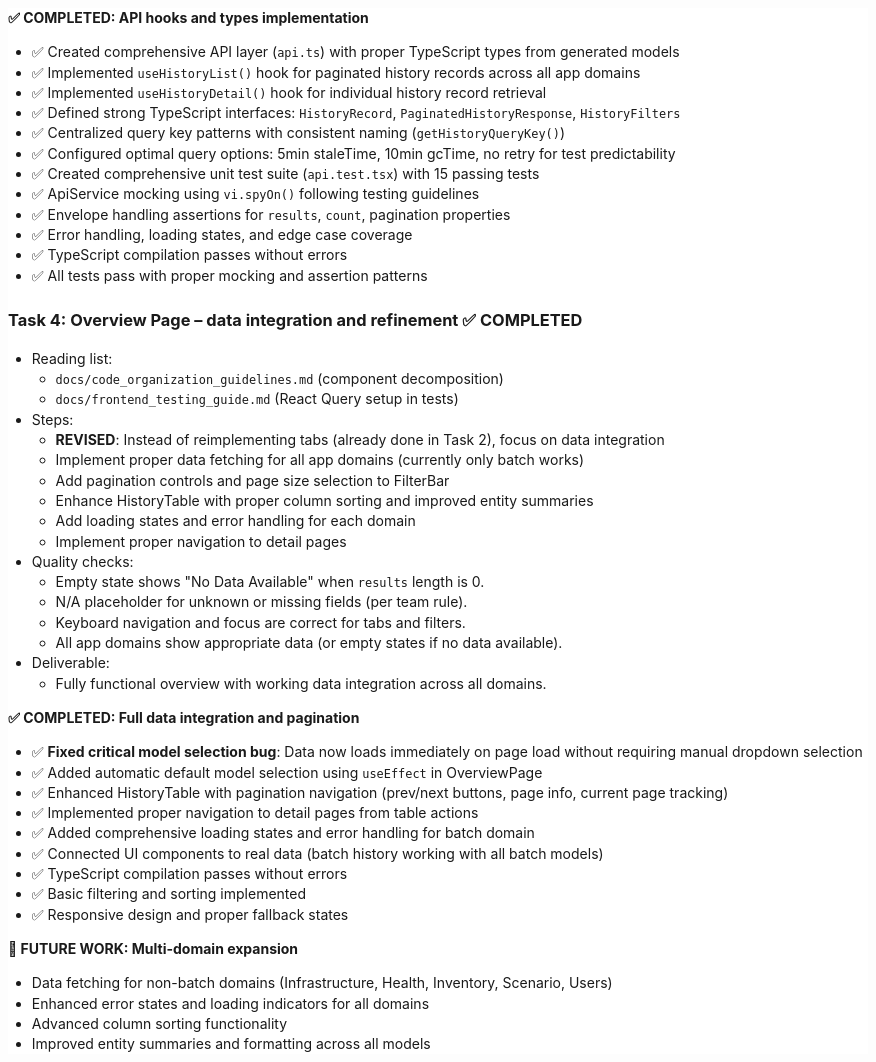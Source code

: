 **✅ COMPLETED: API hooks and types implementation**
- ✅ Created comprehensive API layer (`api.ts`) with proper TypeScript types from generated models
- ✅ Implemented `useHistoryList()` hook for paginated history records across all app domains
- ✅ Implemented `useHistoryDetail()` hook for individual history record retrieval
- ✅ Defined strong TypeScript interfaces: `HistoryRecord`, `PaginatedHistoryResponse`, `HistoryFilters`
- ✅ Centralized query key patterns with consistent naming (`getHistoryQueryKey()`)
- ✅ Configured optimal query options: 5min staleTime, 10min gcTime, no retry for test predictability
- ✅ Created comprehensive unit test suite (`api.test.tsx`) with 15 passing tests
- ✅ ApiService mocking using `vi.spyOn()` following testing guidelines
- ✅ Envelope handling assertions for `results`, `count`, pagination properties
- ✅ Error handling, loading states, and edge case coverage
- ✅ TypeScript compilation passes without errors
- ✅ All tests pass with proper mocking and assertion patterns

### Task 4: Overview Page – data integration and refinement ✅ COMPLETED

- Reading list:
  - `docs/code_organization_guidelines.md` (component decomposition)
  - `docs/frontend_testing_guide.md` (React Query setup in tests)
- Steps:
  - **REVISED**: Instead of reimplementing tabs (already done in Task 2), focus on data integration
  - Implement proper data fetching for all app domains (currently only batch works)
  - Add pagination controls and page size selection to FilterBar
  - Enhance HistoryTable with proper column sorting and improved entity summaries
  - Add loading states and error handling for each domain
  - Implement proper navigation to detail pages
- Quality checks:
  - Empty state shows "No Data Available" when `results` length is 0.
  - N/A placeholder for unknown or missing fields (per team rule).
  - Keyboard navigation and focus are correct for tabs and filters.
  - All app domains show appropriate data (or empty states if no data available).
- Deliverable:
  - Fully functional overview with working data integration across all domains.

**✅ COMPLETED: Full data integration and pagination**
- ✅ **Fixed critical model selection bug**: Data now loads immediately on page load without requiring manual dropdown selection
- ✅ Added automatic default model selection using `useEffect` in OverviewPage
- ✅ Enhanced HistoryTable with pagination navigation (prev/next buttons, page info, current page tracking)
- ✅ Implemented proper navigation to detail pages from table actions
- ✅ Added comprehensive loading states and error handling for batch domain
- ✅ Connected UI components to real data (batch history working with all batch models)
- ✅ TypeScript compilation passes without errors
- ✅ Basic filtering and sorting implemented
- ✅ Responsive design and proper fallback states

**🔄 FUTURE WORK: Multi-domain expansion**
- Data fetching for non-batch domains (Infrastructure, Health, Inventory, Scenario, Users)
- Enhanced error states and loading indicators for all domains
- Advanced column sorting functionality
- Improved entity summaries and formatting across all models
